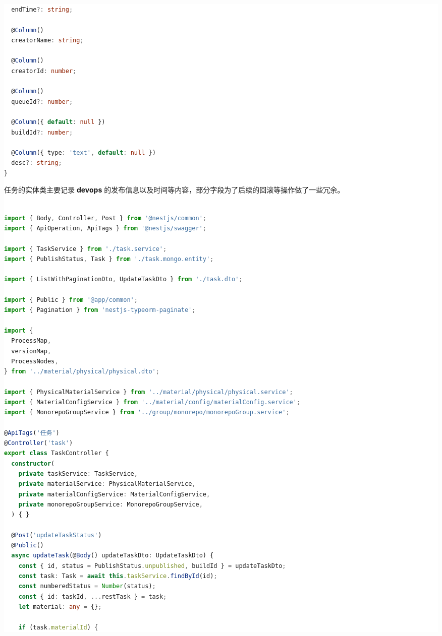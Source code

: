 ```ts
  endTime?: string;

  @Column()
  creatorName: string;

  @Column()
  creatorId: number;

  @Column()
  queueId?: number;

  @Column({ default: null })
  buildId?: number;

  @Column({ type: 'text', default: null })
  desc?: string;
}
```

任务的实体类主要记录 **devops** 的发布信息以及时间等内容，部分字段为了后续的回滚等操作做了一些冗余。

```ts

import { Body, Controller, Post } from '@nestjs/common';
import { ApiOperation, ApiTags } from '@nestjs/swagger';

import { TaskService } from './task.service';
import { PublishStatus, Task } from './task.mongo.entity';

import { ListWithPaginationDto, UpdateTaskDto } from './task.dto';

import { Public } from '@app/common';
import { Pagination } from 'nestjs-typeorm-paginate';

import {
  ProcessMap,
  versionMap,
  ProcessNodes,
} from '../material/physical/physical.dto';

import { PhysicalMaterialService } from '../material/physical/physical.service';
import { MaterialConfigService } from '../material/config/materialConfig.service';
import { MonorepoGroupService } from '../group/monorepo/monorepoGroup.service';

@ApiTags('任务')
@Controller('task')
export class TaskController {
  constructor(
    private taskService: TaskService,
    private materialService: PhysicalMaterialService,
    private materialConfigService: MaterialConfigService,
    private monorepoGroupService: MonorepoGroupService,
  ) { }

  @Post('updateTaskStatus')
  @Public()
  async updateTask(@Body() updateTaskDto: UpdateTaskDto) {
    const { id, status = PublishStatus.unpublished, buildId } = updateTaskDto;
    const task: Task = await this.taskService.findById(id);
    const numberedStatus = Number(status);
    const { id: taskId, ...restTask } = task;
    let material: any = {};

    if (task.materialId) {
```